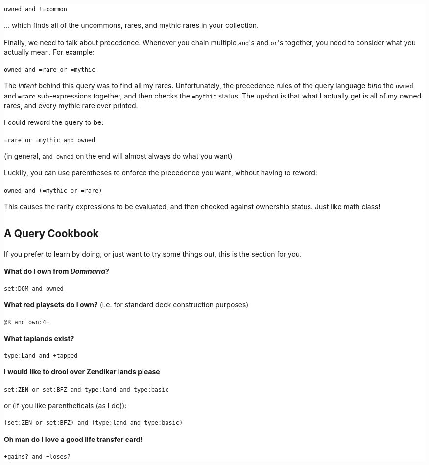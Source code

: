     owned and !=common

... which finds all of the uncommons, rares, and mythic rares in your
collection.

Finally, we need to talk about precedence.  Whenever you chain multiple
`and`'s and `or`'s together, you need to consider what you actually mean.
For example:

    owned and =rare or =mythic

The _intent_ behind this query was to find all my rares.  Unfortunately, the
precedence rules of the query language _bind_ the `owned` and `=rare`
sub-expressions together, and then checks the `=mythic` status.  The upshot
is that what I actually get is all of my owned rares, and every mythic rare
ever printed.

I could reword the query to be:

    =rare or =mythic and owned

(in general, `and owned` on the end will almost always do what you want)

Luckily, you can use parentheses to enforce the precedence you want, without
having to reword:

    owned and (=mythic or =rare)

This causes the rarity expressions to be evaluated, and then checked against
ownership status.  Just like math class!

A Query Cookbook
----------------

If you prefer to learn by doing, or just want to try some things
out, this is the section for you.

**What do I own from _Dominaria_?**

    set:DOM and owned

**What red playsets do I own?** (i.e. for standard deck
construction purposes)

    @R and own:4+

**What taplands exist?**

    type:Land and +tapped

**I would like to drool over Zendikar lands please**

    set:ZEN or set:BFZ and type:land and type:basic

or (if you like parentheticals (as I do)):

    (set:ZEN or set:BFZ) and (type:land and type:basic)

**Oh man do I love a good life transfer card!**

    +gains? and +loses?
